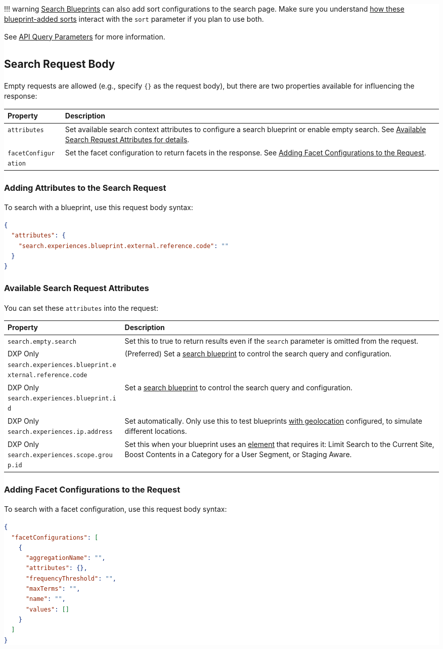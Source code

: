 !!! warning
    [Search Blueprints](../../liferay-enterprise-search/search-experiences/search-blueprints.md) can also add sort configurations to the search page. Make sure you understand [how these blueprint-added sorts](../../liferay-enterprise-search/search-experiences/search-blueprints/sorting-results-in-a-search-blueprint.md#search-blueprints-versus-the-headless-api) interact with the `sort` parameter if you plan to use both.

See [API Query Parameters](../../../headless-delivery/consuming-apis/api-query-parameters.md) for more information.

## Search Request Body

Empty requests are allowed (e.g., specify `{}` as the request body), but there are two properties available for influencing the response:

 | Property             | Description                                                                                                                                                                                  |
 |:---------------------|:---------------------------------------------------------------------------------------------------------------------------------------------------------------------------------------------|
 | `attributes`         | Set available search context attributes to configure a search blueprint or enable empty search. See [Available Search Request Attributes for details](#available-search-request-attributes). |
 | `facetConfiguration` | Set the facet configuration to return facets in the response. See [Adding Facet Configurations to the Request](#adding-facet-configurations-to-the-request).                                 |

### Adding Attributes to the Search Request

To search with a blueprint, use this request body syntax:

```json
{
  "attributes": {
    "search.experiences.blueprint.external.reference.code": ""
  }
}
```

### Available Search Request Attributes

You can set these `attributes` into the request:

| Property                                                             | Description                                                                                                                                                                                                                                                                         |
| :------------------------------------------------------------------- | :---------------------------------------------------------------------------------------------------------------------------------------------------------------------------------------------------------------------------------------------------------------------------------- |
| `search.empty.search`                                                | Set this to true to return results even if the `search` parameter is omitted from the request.                                                                                                                                                                                      |
| DXP Only<br />`search.experiences.blueprint.external.reference.code` | (Preferred) Set a [search blueprint](../../liferay-enterprise-search/search-experiences/search-blueprints.md) to control the search query and configuration.                                                                                                                        |
| DXP Only<br />`search.experiences.blueprint.id`                      | Set a [search blueprint](../../liferay-enterprise-search/search-experiences/search-blueprints.md) to control the search query and configuration.                                                                                                                                    |
| DXP Only<br />`search.experiences.ip.address`                        | Set automatically. Only use this to test blueprints [with geolocation](../../liferay-enterprise-search/search-experiences/search-blueprints/personalizing-the-search-experience.md#building-a-blueprint-to-personalize-search-results) configured, to simulate different locations. |
| DXP Only<br />`search.experiences.scope.group.id`                    | Set this when your blueprint uses an [element](../../liferay-enterprise-search/search-experiences/search-blueprints/search-blueprints-elements-reference.md) that requires it: Limit Search to the Current Site, Boost Contents in a Category for a User Segment, or Staging Aware. |

### Adding Facet Configurations to the Request

To search with a facet configuration, use this request body syntax:

```json
{
  "facetConfigurations": [
    {
      "aggregationName": "",
      "attributes": {},
      "frequencyThreshold": "",
      "maxTerms": "",
      "name": "",
      "values": []
    }
  ]
}
```
